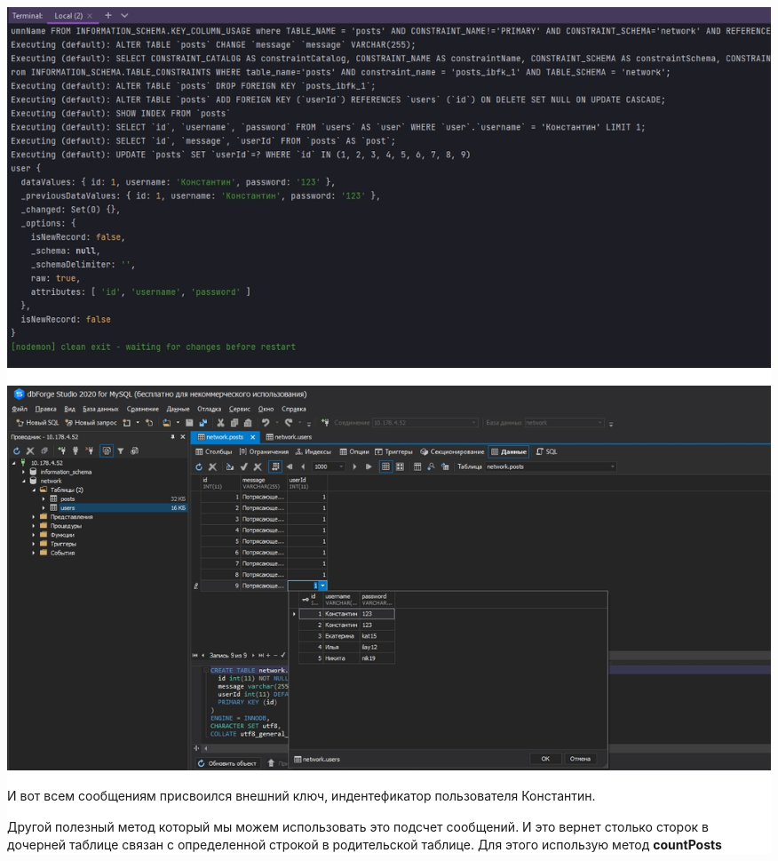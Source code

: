 ![](img/061.jpg)

![](img/062.jpg)


И вот всем сообщениям присвоился внешний ключ, индентефикатор пользователя Константин.

Другой полезный метод который мы можем использовать это подсчет сообщений. И это вернет столько сторок в дочерней таблице связан с определенной строкой в родительской таблице. Для этого использую метод **countPosts**

